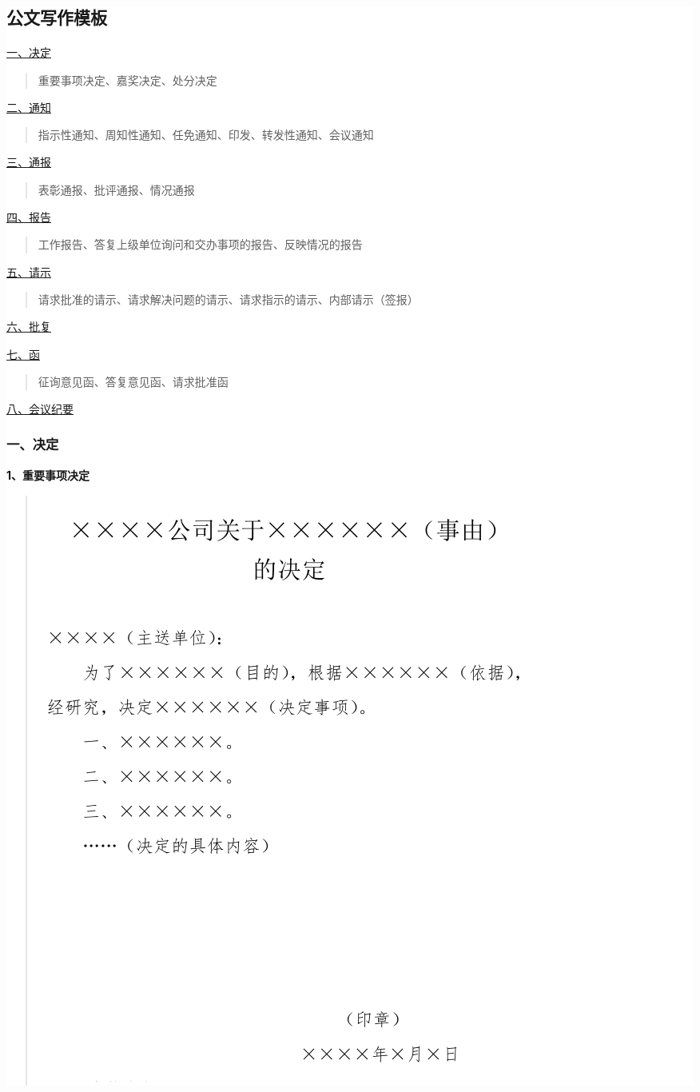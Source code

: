 ## 公文写作模板

<a href="#一、决定">一、决定</a><br>
>重要事项决定、嘉奖决定、处分决定

<a href="#二、通知">二、通知</a><br>
>指示性通知、周知性通知、任免通知、印发、转发性通知、会议通知

<a href="#三、通报">三、通报</a><br>
>表彰通报、批评通报、情况通报

<a href="#四、报告">四、报告</a><br>
>工作报告、答复上级单位询问和交办事项的报告、反映情况的报告

<a href="#五、请示">五、请示</a><br>
>请求批准的请示、请求解决问题的请示、请求指示的请示、内部请示（签报）

<a href="#六、批复">六、批复</a><br>

<a href="#七、函">七、函</a><br>
>征询意见函、答复意见函、请求批准函

<a href="#八、会议纪要">八、会议纪要</a><br>


### 一、决定

**1、重要事项决定**
>![avatar](./img/08_1.png)
